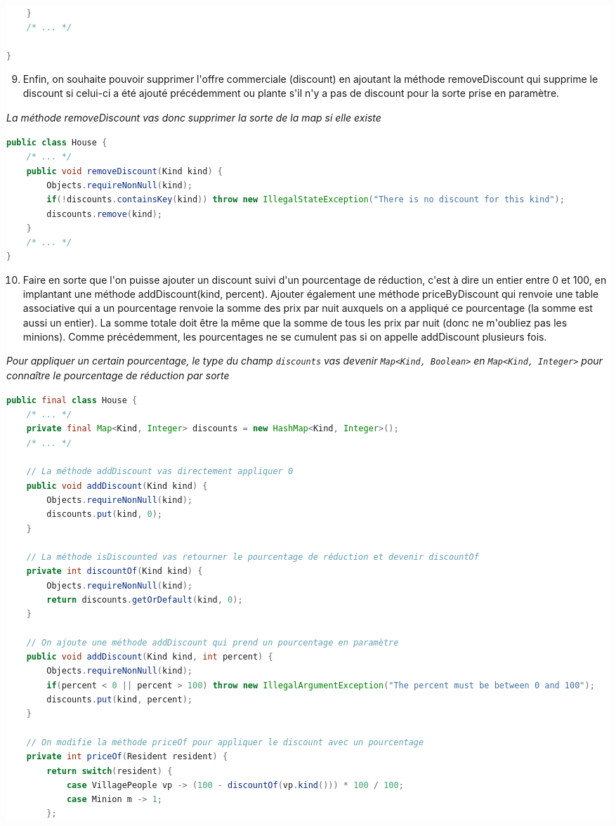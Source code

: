 ```java
    }
    /* ... */

}
```

9. Enfin, on souhaite pouvoir supprimer l'offre commerciale (discount) en ajoutant la méthode removeDiscount qui supprime le discount si celui-ci a été ajouté précédemment ou plante s'il n'y a pas de discount pour la sorte prise en paramètre.

*La méthode removeDiscount vas donc supprimer la sorte de la map si elle existe*
```java
public class House {
    /* ... */
    public void removeDiscount(Kind kind) {
        Objects.requireNonNull(kind);
        if(!discounts.containsKey(kind)) throw new IllegalStateException("There is no discount for this kind");
        discounts.remove(kind);
    }
    /* ... */
}
```


10. Faire en sorte que l'on puisse ajouter un discount suivi d'un pourcentage de réduction, c'est à dire un entier entre 0 et 100, en implantant une méthode addDiscount(kind, percent). Ajouter également une méthode priceByDiscount qui renvoie une table associative qui a un pourcentage renvoie la somme des prix par nuit auxquels on a appliqué ce pourcentage (la somme est aussi un entier). La somme totale doit être la même que la somme de tous les prix par nuit (donc ne m'oubliez pas les minions). Comme précédemment, les pourcentages ne se cumulent pas si on appelle addDiscount plusieurs fois.

*Pour appliquer un certain pourcentage, le type du champ `discounts` vas devenir `Map<Kind, Boolean>` en `Map<Kind, Integer>` pour connaître le pourcentage de réduction par sorte*
```java
public final class House {
    /* ... */
    private final Map<Kind, Integer> discounts = new HashMap<Kind, Integer>();
    /* ... */

    // La méthode addDiscount vas directement appliquer 0
    public void addDiscount(Kind kind) {
        Objects.requireNonNull(kind);
        discounts.put(kind, 0);
    }

    // La méthode isDiscounted vas retourner le pourcentage de réduction et devenir discountOf
    private int discountOf(Kind kind) {
        Objects.requireNonNull(kind);
        return discounts.getOrDefault(kind, 0);
    }

    // On ajoute une méthode addDiscount qui prend un pourcentage en paramètre
    public void addDiscount(Kind kind, int percent) {
        Objects.requireNonNull(kind);
        if(percent < 0 || percent > 100) throw new IllegalArgumentException("The percent must be between 0 and 100");
        discounts.put(kind, percent);
    }

    // On modifie la méthode priceOf pour appliquer le discount avec un pourcentage
    private int priceOf(Resident resident) {
        return switch(resident) {
            case VillagePeople vp -> (100 - discountOf(vp.kind())) * 100 / 100;
            case Minion m -> 1;
        };
```